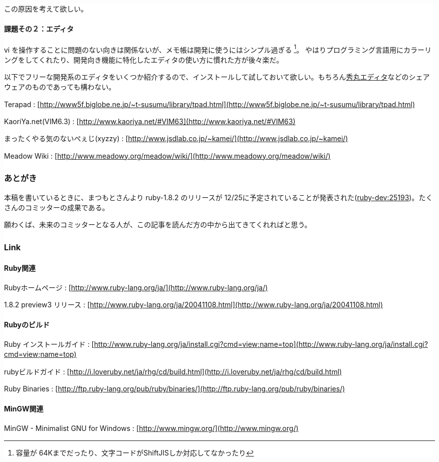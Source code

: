 
この原因を考えて欲しい。

#### 課題その２：エディタ

vi を操作することに問題のない向きは関係ないが、メモ帳は開発に使うにはシンプル過ぎる [^19]。
やはりプログラミング言語用にカラーリングをしてくれたり、開発向き機能に特化したエディタの使い方に慣れた方が後々楽だ。

以下でフリーな開発系のエディタをいくつか紹介するので、インストールして試しておいて欲しい。もちろん[秀丸エディタ](http://hide.maruo.co.jp/)などのシェアウェアのものであっても構わない。

Terapad
: [http://www5f.biglobe.ne.jp/~t-susumu/library/tpad.html](http://www5f.biglobe.ne.jp/~t-susumu/library/tpad.html)

KaoriYa.net(VIM6.3)
: [http://www.kaoriya.net/#VIM63](http://www.kaoriya.net/#VIM63)

まったくやる気のないぺぇじ(xyzzy)
: [http://www.jsdlab.co.jp/~kamei/](http://www.jsdlab.co.jp/~kamei/)

Meadow Wiki
: [http://www.meadowy.org/meadow/wiki/](http://www.meadowy.org/meadow/wiki/)

### あとがき

本稿を書いているときに、まつもとさんより ruby-1.8.2 のリリースが 12/25に予定されていることが発表された([ruby-dev:25193](http://blade.nagaokaut.ac.jp/cgi-bin/scat.rb/ruby/ruby-dev/25193))。たくさんのコミッターの成果である。

願わくば、未来のコミッターとなる人が、この記事を読んだ方の中から出てきてくれればと思う。

### Link

#### Ruby関連

Rubyホームページ
: [http://www.ruby-lang.org/ja/](http://www.ruby-lang.org/ja/)

1.8.2 preview3 リリース
: [http://www.ruby-lang.org/ja/20041108.html](http://www.ruby-lang.org/ja/20041108.html)

#### Rubyのビルド

Ruby インストールガイド
: [http://www.ruby-lang.org/ja/install.cgi?cmd=view;name=top](http://www.ruby-lang.org/ja/install.cgi?cmd=view;name=top)

rubyビルドガイド
: [http://i.loveruby.net/ja/rhg/cd/build.html](http://i.loveruby.net/ja/rhg/cd/build.html)

Ruby Binaries
: [http://ftp.ruby-lang.org/pub/ruby/binaries/](http://ftp.ruby-lang.org/pub/ruby/binaries/)

#### MinGW関連

MinGW - Minimalist GNU for Windows
: [http://www.mingw.org/](http://www.mingw.org/)


[^1]: GPL ライセンス、または Ruby's と呼ばれる独自ライセンス http://www.ruby-lang.org/ja/LICENSE.txt を参照のこと
[^2]: 実は『フリーソフトウェア』の定義ってやつも難しいのだが
[^3]: フリーソフトウェアの場合、改変が自由であるケースが多い。この辺はライセンスをきちんと確認すること
[^4]: ユーザーが多い、なじみがないというのがチョイスした理由だ
[^5]: ruby でいうならライブラリとかマニュアル関係とか
[^6]: configure とかもコンパイルじゃないな
[^7]: 予め用意されている、プログラムに組み込むための材料
[^8]: おまけに以前はこいつの動作が不安定という問題もあった。最近はかなり安定して動作するようではある
[^9]: UNIX系で共通の開発的インターフェースの共通仕様のこと。詳細は http://www.atmarkit.co.jp/icd/root/31/5787131.html 
[^10]: 残念ながら英語である。この辺に関しては英語のページを避けることは現状無理だ。ちょっとした辞書と根気と慣れがあれば何とかなるものである。探すと翻訳されたページが発見されたりするわけだが
[^11]: http://www.libsdl.org/ フリーなクロスプラットフォームのマルチメディア開発用ライブラリ
[^12]: http://fun.sci.fukuoka-u.ac.jp/RWiki/rw-cgi.rb?cmd=view;name=MSYS に msys.bat の修正をすることで表示は可能だと書かれている
[^13]: これは決していぢわるで言っているのではなく、自分の頭で解決出来るやり方やクセをつける方が、その人のためだからである
[^14]: C:\msys\1.0\home\tamura とか
[^15]: gcc -o hello.exe hello.c など出力ファイル名を指定しなければ、a.exe が作られる。ちなみに Linuxなどの環境では ./a.out としなければ実行されない
[^16]: C言語で記述されたRubyを拡張する機能を持つライブラリ
[^17]: Windowsでは hogehoge.so という名前になる
[^18]: コンパイル直後に実行だ
[^19]: 容量が 64Kまでだったり、文字コードがShiftJISしか対応してなかったり